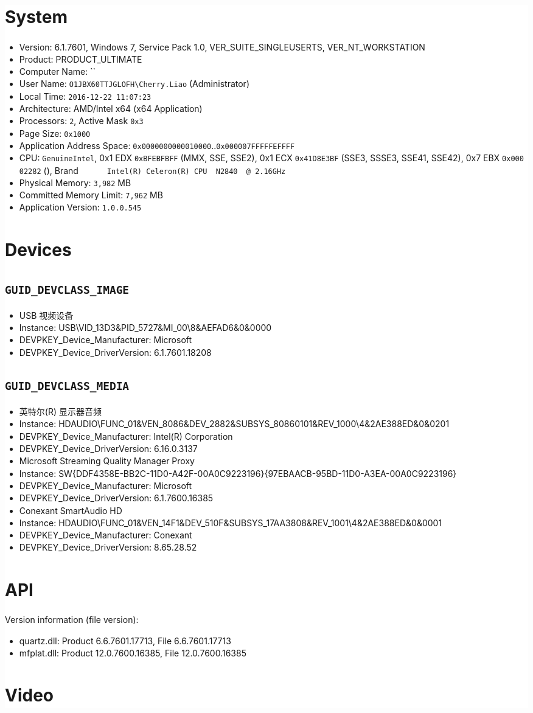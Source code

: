 # System

 * Version: 6.1.7601, Windows 7, Service Pack 1.0, VER_SUITE_SINGLEUSERTS, VER_NT_WORKSTATION
 * Product: PRODUCT_ULTIMATE
 * Computer Name: ``
 * User Name: `O1JBX60TTJGLOFH\Cherry.Liao` (Administrator)
 * Local Time: `2016-12-22 11:07:23`
 * Architecture: AMD/Intel x64 (x64 Application)
 * Processors: `2`, Active Mask `0x3`
 * Page Size: `0x1000`
 * Application Address Space: `0x0000000000010000`..`0x000007FFFFFEFFFF`
 * CPU: `GenuineIntel`, 0x1 EDX `0xBFEBFBFF` (MMX, SSE, SSE2), 0x1 ECX `0x41D8E3BF` (SSE3, SSSE3, SSE41, SSE42), 0x7 EBX `0x00002282` (), Brand `      Intel(R) Celeron(R) CPU  N2840  @ 2.16GHz`
 * Physical Memory: `3,982` MB
 * Committed Memory Limit: `7,962` MB
 * Application Version: `1.0.0.545`

# Devices

## `GUID_DEVCLASS_IMAGE`

 * USB 视频设备
  * Instance: USB\VID_13D3&PID_5727&MI_00\8&AEFAD6&0&0000
  * DEVPKEY_Device_Manufacturer: Microsoft
  * DEVPKEY_Device_DriverVersion: 6.1.7601.18208

## `GUID_DEVCLASS_MEDIA`

 * 英特尔(R) 显示器音频
  * Instance: HDAUDIO\FUNC_01&VEN_8086&DEV_2882&SUBSYS_80860101&REV_1000\4&2AE388ED&0&0201
  * DEVPKEY_Device_Manufacturer: Intel(R) Corporation
  * DEVPKEY_Device_DriverVersion: 6.16.0.3137
 * Microsoft Streaming Quality Manager Proxy
  * Instance: SW\{DDF4358E-BB2C-11D0-A42F-00A0C9223196}\{97EBAACB-95BD-11D0-A3EA-00A0C9223196}
  * DEVPKEY_Device_Manufacturer: Microsoft
  * DEVPKEY_Device_DriverVersion: 6.1.7600.16385
 * Conexant SmartAudio HD
  * Instance: HDAUDIO\FUNC_01&VEN_14F1&DEV_510F&SUBSYS_17AA3808&REV_1001\4&2AE388ED&0&0001
  * DEVPKEY_Device_Manufacturer: Conexant
  * DEVPKEY_Device_DriverVersion: 8.65.28.52

# API

Version information (file version):

 * quartz.dll: Product 6.6.7601.17713, File 6.6.7601.17713
 * mfplat.dll: Product 12.0.7600.16385, File 12.0.7600.16385

# Video
